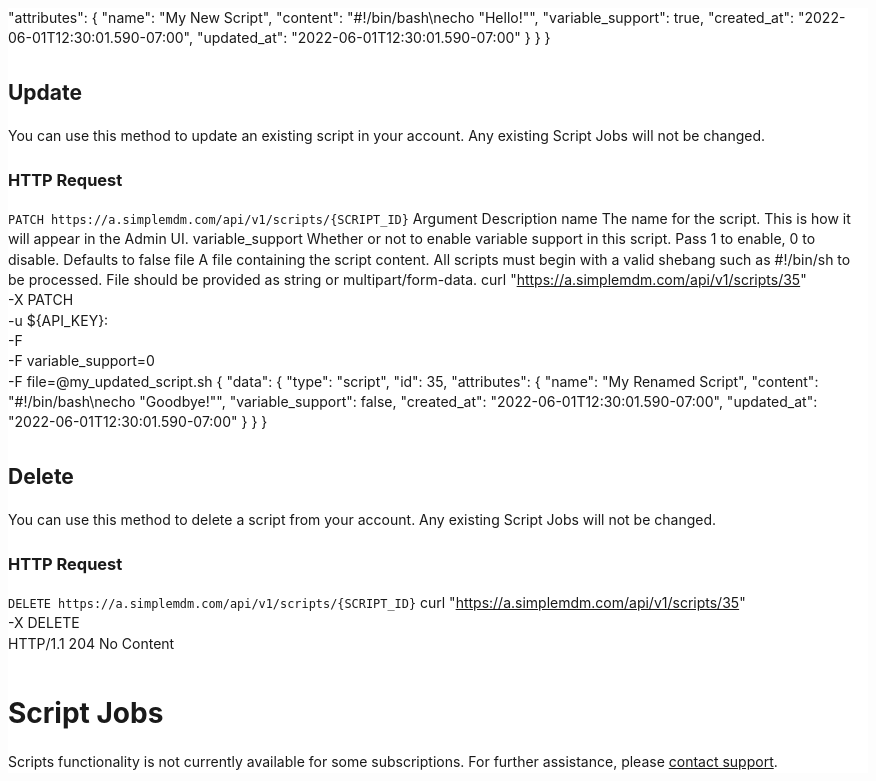 "attributes": {
"name": "My New Script",
"content": "#!/bin/bash\necho \"Hello!\"",
"variable_support": true,
"created_at": "2022-06-01T12:30:01.590-07:00",
"updated_at": "2022-06-01T12:30:01.590-07:00"
}
}
}
## Update
You can use this method to update an existing script in your account.
Any existing Script Jobs will not be changed.
### HTTP Request
`PATCH https://a.simplemdm.com/api/v1/scripts/{SCRIPT_ID}`
Argument
Description
name
The name for the script. This is how it will appear in the Admin
UI.
variable_support
Whether or not to enable variable support in this script. Pass
1 to enable, 0 to disable. Defaults to
false
file
A file containing the script content. All scripts must begin with a
valid shebang such as #!/bin/sh to be processed. File
should be provided as string or multipart/form-data.
curl "https://a.simplemdm.com/api/v1/scripts/35" \
-X PATCH \
-u ${API_KEY}: \
-F  \
-F variable_support=0 \
-F file=@my_updated_script.sh
{
"data": {
"type": "script",
"id": 35,
"attributes": {
"name": "My Renamed Script",
"content": "#!/bin/bash\necho \"Goodbye!\"",
"variable_support": false,
"created_at": "2022-06-01T12:30:01.590-07:00",
"updated_at": "2022-06-01T12:30:01.590-07:00"
}
}
}
## Delete
You can use this method to delete a script from your account. Any
existing Script Jobs will not be changed.
### HTTP Request
`DELETE https://a.simplemdm.com/api/v1/scripts/{SCRIPT_ID}`
curl "https://a.simplemdm.com/api/v1/scripts/35" \
-X DELETE \
HTTP/1.1 204 No Content
# Script Jobs
Scripts functionality is not currently available for some subscriptions.
For further assistance, please [contact
support](https://simplemdm.com/contact/).